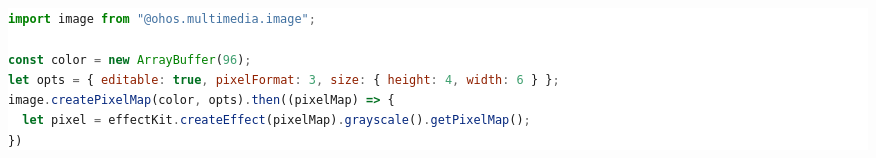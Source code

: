 ```js
import image from "@ohos.multimedia.image";

const color = new ArrayBuffer(96);
let opts = { editable: true, pixelFormat: 3, size: { height: 4, width: 6 } };
image.createPixelMap(color, opts).then((pixelMap) => {
  let pixel = effectKit.createEffect(pixelMap).grayscale().getPixelMap();
})
```
